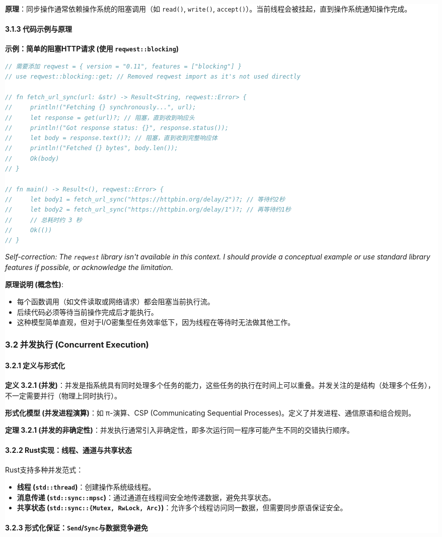 **原理**：同步操作通常依赖操作系统的阻塞调用（如 `read()`, `write()`, `accept()`）。当前线程会被挂起，直到操作系统通知操作完成。

#### 3.1.3 代码示例与原理

**示例：简单的阻塞HTTP请求 (使用 `reqwest::blocking`)**

```rust
// 需要添加 reqwest = { version = "0.11", features = ["blocking"] }
// use reqwest::blocking::get; // Removed reqwest import as it's not used directly

// fn fetch_url_sync(url: &str) -> Result<String, reqwest::Error> {
//     println!("Fetching {} synchronously...", url);
//     let response = get(url)?; // 阻塞，直到收到响应头
//     println!("Got response status: {}", response.status());
//     let body = response.text()?; // 阻塞，直到收到完整响应体
//     println!("Fetched {} bytes", body.len());
//     Ok(body)
// }

// fn main() -> Result<(), reqwest::Error> {
//     let body1 = fetch_url_sync("https://httpbin.org/delay/2")?; // 等待约2秒
//     let body2 = fetch_url_sync("https://httpbin.org/delay/1")?; // 再等待约1秒
//     // 总耗时约 3 秒
//     Ok(())
// }
```

*Self-correction: The `reqwest` library isn't available in this context. I should provide a conceptual example or use standard library features if possible, or acknowledge the limitation.*

**原理说明 (概念性)**:

- 每个函数调用（如文件读取或网络请求）都会阻塞当前执行流。
- 后续代码必须等待当前操作完成后才能执行。
- 这种模型简单直观，但对于I/O密集型任务效率低下，因为线程在等待时无法做其他工作。

### 3.2 并发执行 (Concurrent Execution)

#### 3.2.1 定义与形式化

**定义 3.2.1 (并发)**：并发是指系统具有同时处理多个任务的能力，这些任务的执行在时间上可以重叠。并发关注的是结构（处理多个任务），不一定需要并行（物理上同时执行）。

**形式化模型 (并发进程演算)**：如 π-演算、CSP (Communicating Sequential Processes)。定义了并发进程、通信原语和组合规则。

**定理 3.2.1 (并发的非确定性)**：并发执行通常引入非确定性，即多次运行同一程序可能产生不同的交错执行顺序。

#### 3.2.2 Rust实现：线程、通道与共享状态

Rust支持多种并发范式：

- **线程 (`std::thread`)**：创建操作系统级线程。
- **消息传递 (`std::sync::mpsc`)**：通过通道在线程间安全地传递数据，避免共享状态。
- **共享状态 (`std::sync::{Mutex, RwLock, Arc}`)**：允许多个线程访问同一数据，但需要同步原语保证安全。

#### 3.2.3 形式化保证：`Send`/`Sync`与数据竞争避免
